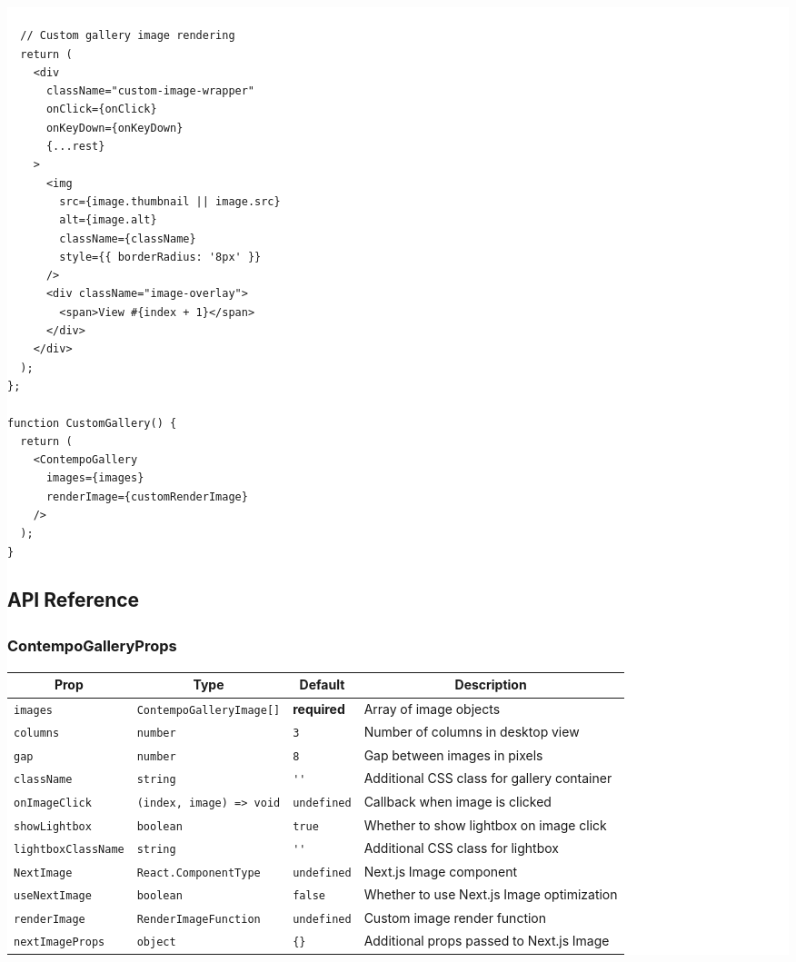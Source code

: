 ```tsx

  // Custom gallery image rendering
  return (
    <div
      className="custom-image-wrapper"
      onClick={onClick}
      onKeyDown={onKeyDown}
      {...rest}
    >
      <img
        src={image.thumbnail || image.src}
        alt={image.alt}
        className={className}
        style={{ borderRadius: '8px' }}
      />
      <div className="image-overlay">
        <span>View #{index + 1}</span>
      </div>
    </div>
  );
};

function CustomGallery() {
  return (
    <ContempoGallery
      images={images}
      renderImage={customRenderImage}
    />
  );
}
```

## API Reference

### ContempoGalleryProps

| Prop | Type | Default | Description |
|------|------|---------|-------------|
| `images` | `ContempoGalleryImage[]` | **required** | Array of image objects |
| `columns` | `number` | `3` | Number of columns in desktop view |
| `gap` | `number` | `8` | Gap between images in pixels |
| `className` | `string` | `''` | Additional CSS class for gallery container |
| `onImageClick` | `(index, image) => void` | `undefined` | Callback when image is clicked |
| `showLightbox` | `boolean` | `true` | Whether to show lightbox on image click |
| `lightboxClassName` | `string` | `''` | Additional CSS class for lightbox |
| `NextImage` | `React.ComponentType` | `undefined` | Next.js Image component |
| `useNextImage` | `boolean` | `false` | Whether to use Next.js Image optimization |
| `renderImage` | `RenderImageFunction` | `undefined` | Custom image render function |
| `nextImageProps` | `object` | `{}` | Additional props passed to Next.js Image |
